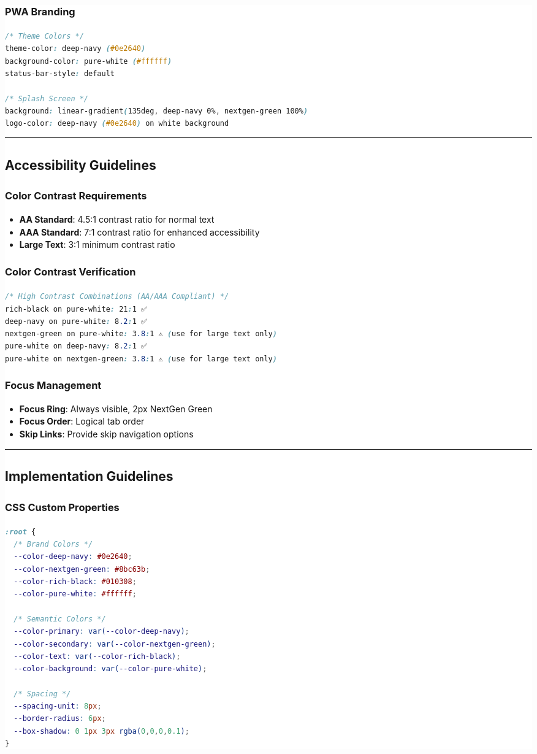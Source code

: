 ### PWA Branding
```css
/* Theme Colors */
theme-color: deep-navy (#0e2640)
background-color: pure-white (#ffffff)
status-bar-style: default

/* Splash Screen */
background: linear-gradient(135deg, deep-navy 0%, nextgen-green 100%)
logo-color: deep-navy (#0e2640) on white background
```

---

## Accessibility Guidelines

### Color Contrast Requirements
- **AA Standard**: 4.5:1 contrast ratio for normal text
- **AAA Standard**: 7:1 contrast ratio for enhanced accessibility
- **Large Text**: 3:1 minimum contrast ratio

### Color Contrast Verification
```css
/* High Contrast Combinations (AA/AAA Compliant) */
rich-black on pure-white: 21:1 ✅
deep-navy on pure-white: 8.2:1 ✅
nextgen-green on pure-white: 3.8:1 ⚠️ (use for large text only)
pure-white on deep-navy: 8.2:1 ✅
pure-white on nextgen-green: 3.8:1 ⚠️ (use for large text only)
```

### Focus Management
- **Focus Ring**: Always visible, 2px NextGen Green
- **Focus Order**: Logical tab order
- **Skip Links**: Provide skip navigation options

---

## Implementation Guidelines

### CSS Custom Properties
```css
:root {
  /* Brand Colors */
  --color-deep-navy: #0e2640;
  --color-nextgen-green: #8bc63b;
  --color-rich-black: #010308;
  --color-pure-white: #ffffff;
  
  /* Semantic Colors */
  --color-primary: var(--color-deep-navy);
  --color-secondary: var(--color-nextgen-green);
  --color-text: var(--color-rich-black);
  --color-background: var(--color-pure-white);
  
  /* Spacing */
  --spacing-unit: 8px;
  --border-radius: 6px;
  --box-shadow: 0 1px 3px rgba(0,0,0,0.1);
}
```
